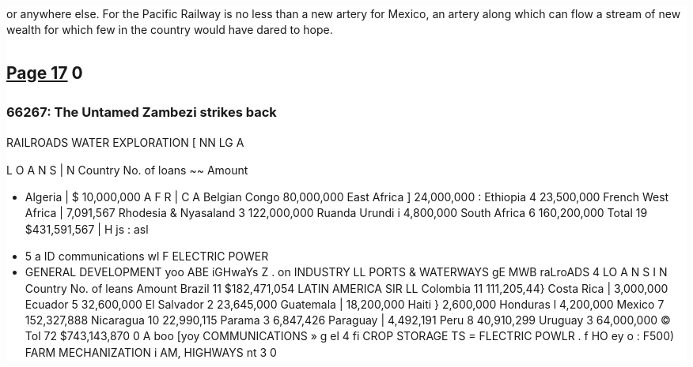 or anywhere else. 
For the Pacific Railway is no less 
than a new artery for Mexico, an artery 
along which can flow a stream of new 
wealth for which few in the country 
would have dared to hope.

## [Page 17](https://demo.humlab.umu.se/courier/066266engo.pdf#page=17) 0

### 66267: The Untamed Zambezi strikes back

  
RAILROADS 
WATER EXPLORATION 
[ NN 
LG 
A 
  
  
L O A N S | N Country No. of loans ~~ Amount 
- Algeria | $ 10,000,000 
A F R | C A Belgian Congo 80,000,000 
East Africa ] 24,000,000 
: Ethiopia 4 23,500,000 
French West Africa | 7,091,567 
Rhodesia & Nyasaland 3 122,000,000 
Ruanda Urundi i 4,800,000 
South Africa 6 160,200,000 
Total 19 $431,591,567 | 
H 
js 
: asl 
* 5 a 
ID communications wl 
F ELECTRIC POWER 
* GENERAL DEVELOPMENT yoo 
ABE iGHwaYs Z 
. on INDUSTRY 
LL PORTS & WATERWAYS gE 
MWB raLroADS 4 
LO A N S I N Country No. of leans Amount 
Brazil 11 $182,471,054 
LATIN AMERICA SIR LL Colombia 11 111,205,44} 
Costa Rica | 3,000,000 
Ecuador 5 32,600,000 
El Salvador 2 23,645,000 
Guatemala | 18,200,000 
Haiti } 2,600,000 
Honduras l 4,200,000 
Mexico 7 152,327,888 
Nicaragua 10 22,990,115 
Parama 3 6,847,426 
Paraguay | 4,492,191 
Peru 8 40,910,299 
Uruguay 3 64,000,000 
© Tol 72 $743,143,870 
0 
A boo 
[yoy COMMUNICATIONS » g el 4 
fi CROP STORAGE TS = 
FLECTRIC POWLR . f HO ey o 
: F500) FARM MECHANIZATION i 
AM, HIGHWAYS nt 3 0 